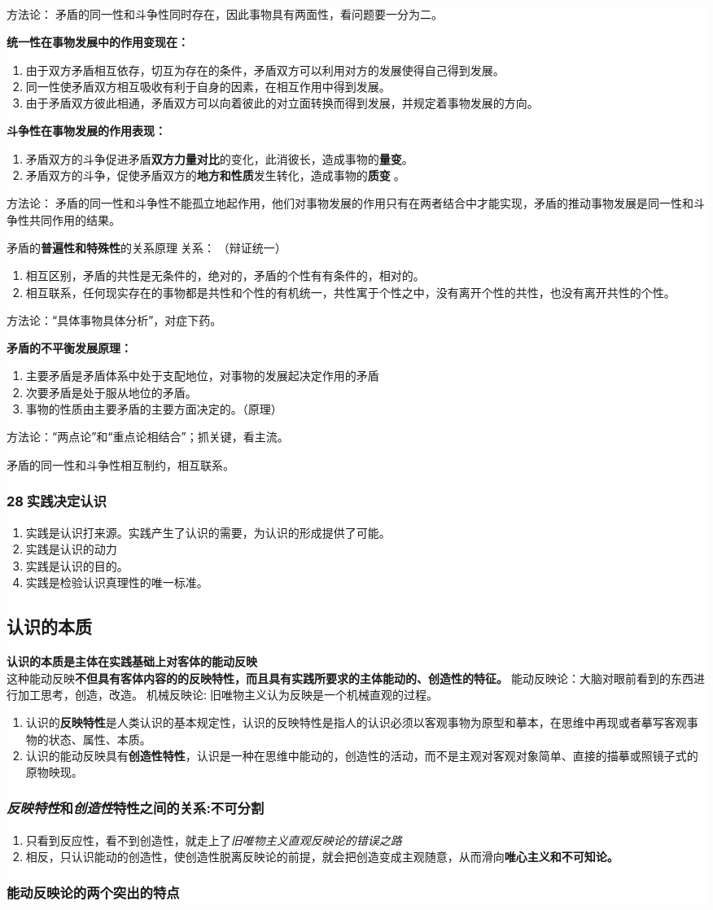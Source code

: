 方法论： 矛盾的同一性和斗争性同时存在，因此事物具有两面性，看问题要一分为二。

**统一性在事物发展中的作用变现在：**

1. 由于双方矛盾相互依存，切互为存在的条件，矛盾双方可以利用对方的发展使得自己得到发展。
2. 同一性使矛盾双方相互吸收有利于自身的因素，在相互作用中得到发展。
3. 由于矛盾双方彼此相通，矛盾双方可以向着彼此的对立面转换而得到发展，并规定着事物发展的方向。

**斗争性在事物发展的作用表现：**

1. 矛盾双方的斗争促进矛盾**双方力量对比**的变化，此消彼长，造成事物的**量变**。
2. 矛盾双方的斗争，促使矛盾双方的**地方和性质**发生转化，造成事物的**质变** 。

方法论： 矛盾的同一性和斗争性不能孤立地起作用，他们对事物发展的作用只有在两者结合中才能实现，矛盾的推动事物发展是同一性和斗争性共同作用的结果。

矛盾的**普遍性和特殊性**的关系原理
关系： （辩证统一）

1. 相互区别，矛盾的共性是无条件的，绝对的，矛盾的个性有有条件的，相对的。
2. 相互联系，任何现实存在的事物都是共性和个性的有机统一，共性寓于个性之中，没有离开个性的共性，也没有离开共性的个性。

方法论：“具体事物具体分析”，对症下药。

**矛盾的不平衡发展原理：**

1. 主要矛盾是矛盾体系中处于支配地位，对事物的发展起决定作用的矛盾
2. 次要矛盾是处于服从地位的矛盾。
3. 事物的性质由主要矛盾的主要方面决定的。（原理）

方法论：“两点论”和“重点论相结合”；抓关键，看主流。

矛盾的同一性和斗争性相互制约，相互联系。

### 28 实践决定认识

1. 实践是认识打来源。实践产生了认识的需要，为认识的形成提供了可能。
2. 实践是认识的动力
3. 实践是认识的目的。
4. 实践是检验认识真理性的唯一标准。

## 认识的本质

**认识的本质是主体在实践基础上对客体的能动反映**  
这种能动反映**不但具有客体内容的的反映特性，而且具有实践所要求的主体能动的、创造性的特征。**
能动反映论：大脑对眼前看到的东西进行加工思考，创造，改造。
机械反映论: 旧唯物主义认为反映是一个机械直观的过程。

1. 认识的**反映特性**是人类认识的基本规定性，认识的反映特性是指人的认识必须以客观事物为原型和摹本，在思维中再现或者摹写客观事物的状态、属性、本质。
2. 认识的能动反映具有**创造性特性**，认识是一种在思维中能动的，创造性的活动，而不是主观对客观对象简单、直接的描摹或照镜子式的原物映现。

### *反映特性*和*创造性*特性之间的关系:**不可分割**

1. 只看到反应性，看不到创造性，就走上了*旧唯物主义直观反映论的错误之路*
2. 相反，只认识能动的创造性，使创造性脱离反映论的前提，就会把创造变成主观随意，从而滑向**唯心主义和不可知论。**

### 能动反映论的两个突出的特点
